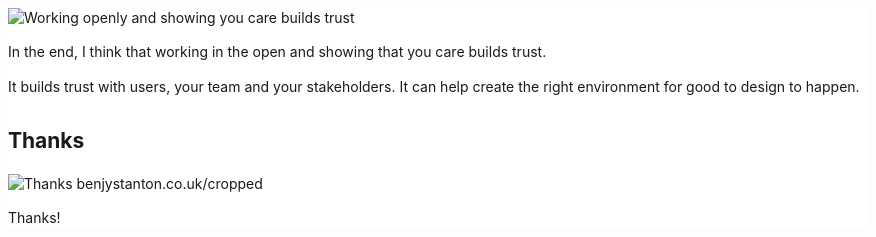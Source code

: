 <img class="border" src="/images/design-swansea-cropped/slide-24.png" alt="Working openly and showing you care builds trust">

In the end, I think that working in the open and showing that you care builds trust.

It builds trust with users, your team and your stakeholders. It can help create the right environment for good to design to happen.


## Thanks

<img class="border" src="/images/design-swansea-cropped/slide-25.png" alt="Thanks benjystanton.co.uk/cropped">

Thanks!
